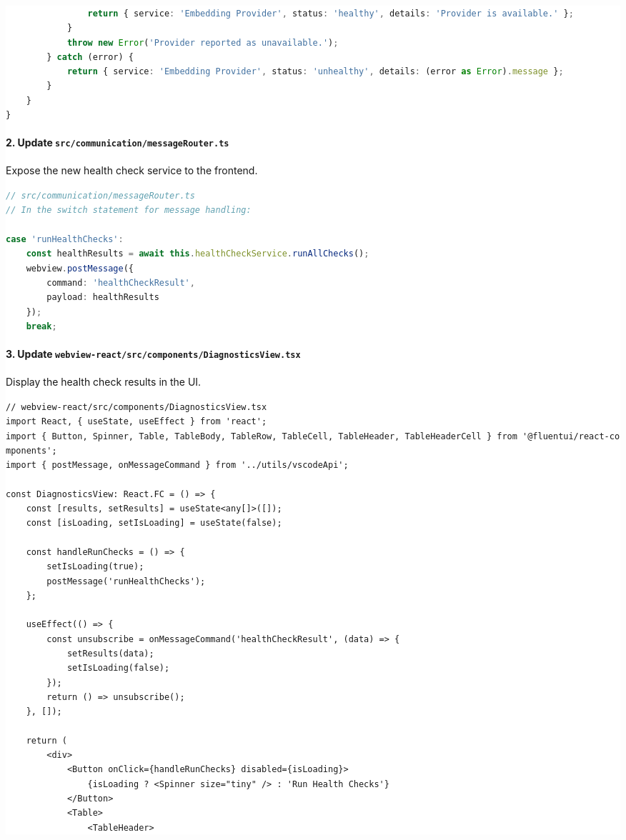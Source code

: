 ```typescript
                return { service: 'Embedding Provider', status: 'healthy', details: 'Provider is available.' };
            }
            throw new Error('Provider reported as unavailable.');
        } catch (error) {
            return { service: 'Embedding Provider', status: 'unhealthy', details: (error as Error).message };
        }
    }
}
```

#### **2. Update `src/communication/messageRouter.ts`**

Expose the new health check service to the frontend.

```typescript
// src/communication/messageRouter.ts
// In the switch statement for message handling:

case 'runHealthChecks':
    const healthResults = await this.healthCheckService.runAllChecks();
    webview.postMessage({
        command: 'healthCheckResult',
        payload: healthResults
    });
    break;
```

#### **3. Update `webview-react/src/components/DiagnosticsView.tsx`**

Display the health check results in the UI.

```tsx
// webview-react/src/components/DiagnosticsView.tsx
import React, { useState, useEffect } from 'react';
import { Button, Spinner, Table, TableBody, TableRow, TableCell, TableHeader, TableHeaderCell } from '@fluentui/react-components';
import { postMessage, onMessageCommand } from '../utils/vscodeApi';

const DiagnosticsView: React.FC = () => {
    const [results, setResults] = useState<any[]>([]);
    const [isLoading, setIsLoading] = useState(false);

    const handleRunChecks = () => {
        setIsLoading(true);
        postMessage('runHealthChecks');
    };

    useEffect(() => {
        const unsubscribe = onMessageCommand('healthCheckResult', (data) => {
            setResults(data);
            setIsLoading(false);
        });
        return () => unsubscribe();
    }, []);

    return (
        <div>
            <Button onClick={handleRunChecks} disabled={isLoading}>
                {isLoading ? <Spinner size="tiny" /> : 'Run Health Checks'}
            </Button>
            <Table>
                <TableHeader>
```